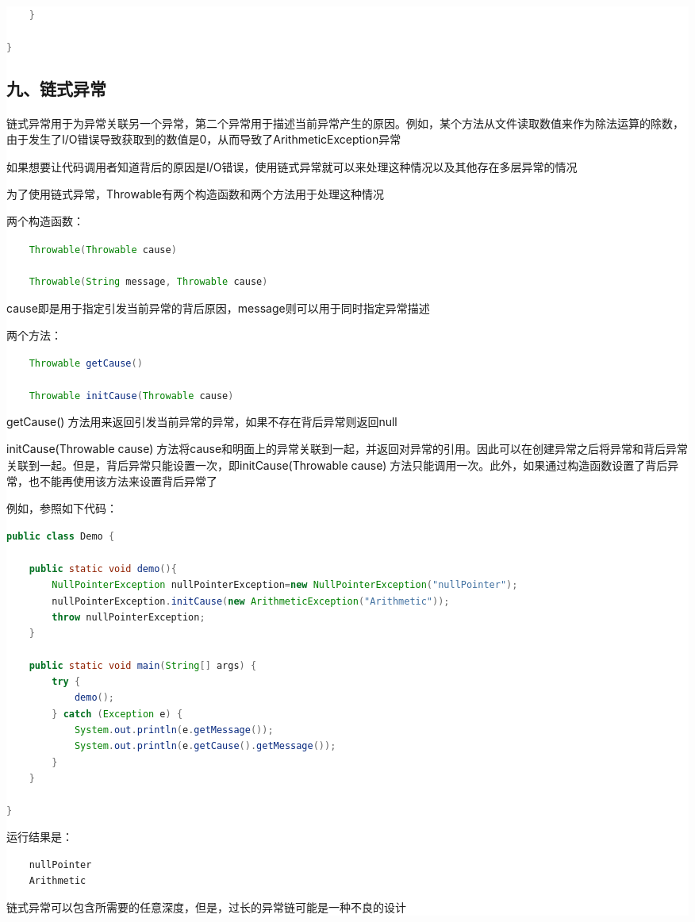 ```java
	}
	
}
```

## **九、链式异常**

链式异常用于为异常关联另一个异常，第二个异常用于描述当前异常产生的原因。例如，某个方法从文件读取数值来作为除法运算的除数，由于发生了I/O错误导致获取到的数值是0，从而导致了ArithmeticException异常

如果想要让代码调用者知道背后的原因是I/O错误，使用链式异常就可以来处理这种情况以及其他存在多层异常的情况

为了使用链式异常，Throwable有两个构造函数和两个方法用于处理这种情况

两个构造函数：

```java
	Throwable(Throwable cause)

	Throwable(String message, Throwable cause)
```
cause即是用于指定引发当前异常的背后原因，message则可以用于同时指定异常描述

两个方法：

```java
	Throwable getCause()

	Throwable initCause(Throwable cause)
```

getCause() 方法用来返回引发当前异常的异常，如果不存在背后异常则返回null

initCause(Throwable cause) 方法将cause和明面上的异常关联到一起，并返回对异常的引用。因此可以在创建异常之后将异常和背后异常关联到一起。但是，背后异常只能设置一次，即initCause(Throwable cause) 方法只能调用一次。此外，如果通过构造函数设置了背后异常，也不能再使用该方法来设置背后异常了

例如，参照如下代码：

```java
public class Demo {
	
	public static void demo(){
		NullPointerException nullPointerException=new NullPointerException("nullPointer");
		nullPointerException.initCause(new ArithmeticException("Arithmetic"));
		throw nullPointerException;
	}

	public static void main(String[] args) {
		try {
			demo();
		} catch (Exception e) {
			System.out.println(e.getMessage());
			System.out.println(e.getCause().getMessage());
		}
	}
	
}
```
运行结果是：

```java
	nullPointer
	Arithmetic
```

链式异常可以包含所需要的任意深度，但是，过长的异常链可能是一种不良的设计